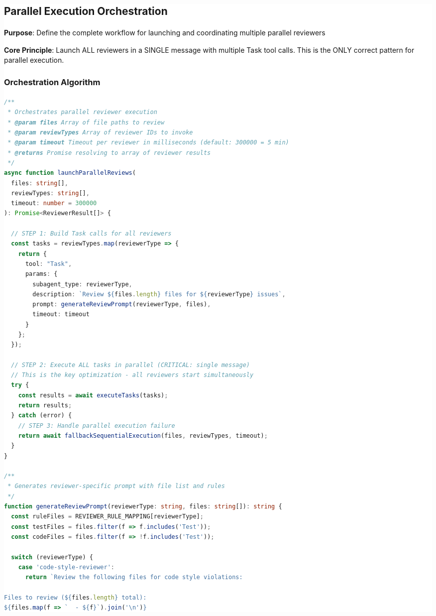 
## Parallel Execution Orchestration

**Purpose**: Define the complete workflow for launching and coordinating multiple parallel reviewers

**Core Principle**: Launch ALL reviewers in a SINGLE message with multiple Task tool calls. This is the ONLY correct pattern for parallel execution.

### Orchestration Algorithm

```typescript
/**
 * Orchestrates parallel reviewer execution
 * @param files Array of file paths to review
 * @param reviewTypes Array of reviewer IDs to invoke
 * @param timeout Timeout per reviewer in milliseconds (default: 300000 = 5 min)
 * @returns Promise resolving to array of reviewer results
 */
async function launchParallelReviews(
  files: string[],
  reviewTypes: string[],
  timeout: number = 300000
): Promise<ReviewerResult[]> {

  // STEP 1: Build Task calls for all reviewers
  const tasks = reviewTypes.map(reviewerType => {
    return {
      tool: "Task",
      params: {
        subagent_type: reviewerType,
        description: `Review ${files.length} files for ${reviewerType} issues`,
        prompt: generateReviewPrompt(reviewerType, files),
        timeout: timeout
      }
    };
  });

  // STEP 2: Execute ALL tasks in parallel (CRITICAL: single message)
  // This is the key optimization - all reviewers start simultaneously
  try {
    const results = await executeTasks(tasks);
    return results;
  } catch (error) {
    // STEP 3: Handle parallel execution failure
    return await fallbackSequentialExecution(files, reviewTypes, timeout);
  }
}

/**
 * Generates reviewer-specific prompt with file list and rules
 */
function generateReviewPrompt(reviewerType: string, files: string[]): string {
  const ruleFiles = REVIEWER_RULE_MAPPING[reviewerType];
  const testFiles = files.filter(f => f.includes('Test'));
  const codeFiles = files.filter(f => !f.includes('Test'));

  switch (reviewerType) {
    case 'code-style-reviewer':
      return `Review the following files for code style violations:

Files to review (${files.length} total):
${files.map(f => `  - ${f}`).join('\n')}

```